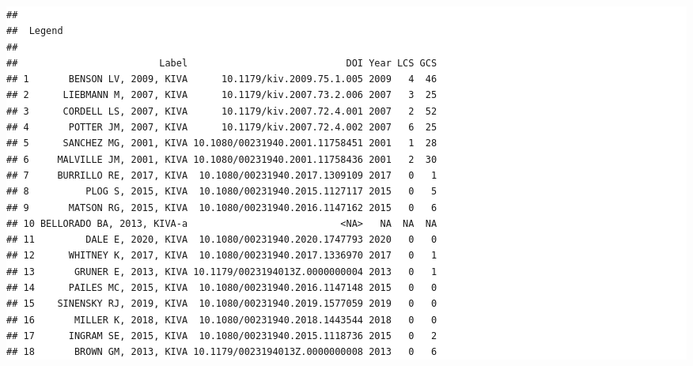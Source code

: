     ## 
    ##  Legend
    ## 
    ##                         Label                            DOI Year LCS GCS
    ## 1       BENSON LV, 2009, KIVA      10.1179/kiv.2009.75.1.005 2009   4  46
    ## 2      LIEBMANN M, 2007, KIVA      10.1179/kiv.2007.73.2.006 2007   3  25
    ## 3      CORDELL LS, 2007, KIVA      10.1179/kiv.2007.72.4.001 2007   2  52
    ## 4       POTTER JM, 2007, KIVA      10.1179/kiv.2007.72.4.002 2007   6  25
    ## 5      SANCHEZ MG, 2001, KIVA 10.1080/00231940.2001.11758451 2001   1  28
    ## 6     MALVILLE JM, 2001, KIVA 10.1080/00231940.2001.11758436 2001   2  30
    ## 7     BURRILLO RE, 2017, KIVA  10.1080/00231940.2017.1309109 2017   0   1
    ## 8          PLOG S, 2015, KIVA  10.1080/00231940.2015.1127117 2015   0   5
    ## 9       MATSON RG, 2015, KIVA  10.1080/00231940.2016.1147162 2015   0   6
    ## 10 BELLORADO BA, 2013, KIVA-a                           <NA>   NA  NA  NA
    ## 11         DALE E, 2020, KIVA  10.1080/00231940.2020.1747793 2020   0   0
    ## 12      WHITNEY K, 2017, KIVA  10.1080/00231940.2017.1336970 2017   0   1
    ## 13       GRUNER E, 2013, KIVA 10.1179/0023194013Z.0000000004 2013   0   1
    ## 14      PAILES MC, 2015, KIVA  10.1080/00231940.2016.1147148 2015   0   0
    ## 15    SINENSKY RJ, 2019, KIVA  10.1080/00231940.2019.1577059 2019   0   0
    ## 16       MILLER K, 2018, KIVA  10.1080/00231940.2018.1443544 2018   0   0
    ## 17      INGRAM SE, 2015, KIVA  10.1080/00231940.2015.1118736 2015   0   2
    ## 18       BROWN GM, 2013, KIVA 10.1179/0023194013Z.0000000008 2013   0   6